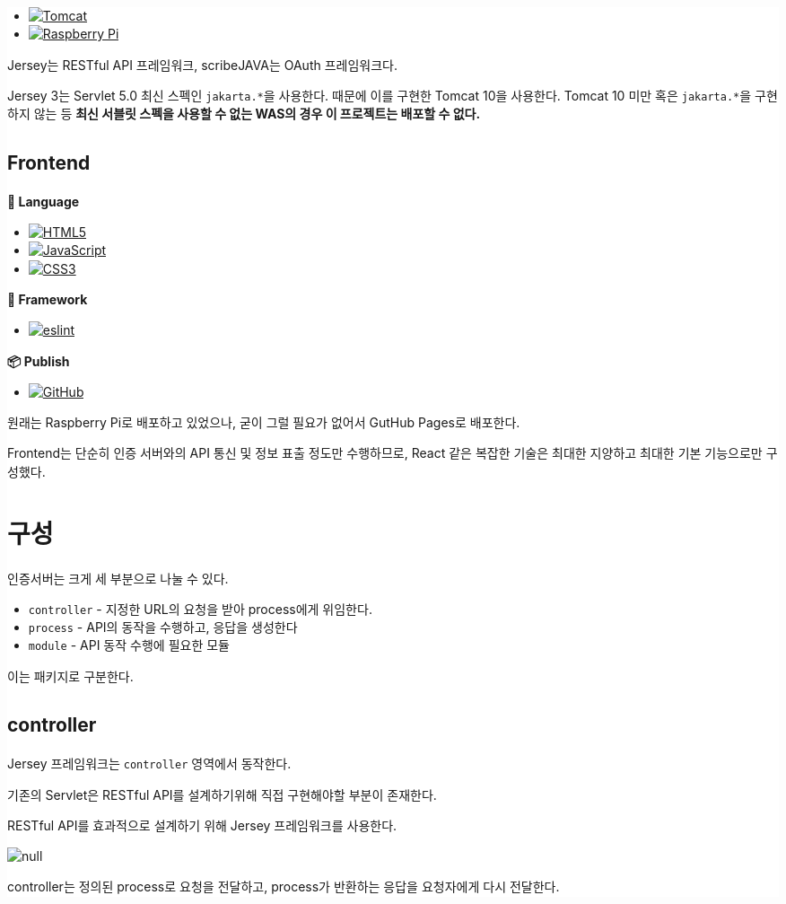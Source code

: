 * [![Tomcat](http://img.shields.io/badge/Tomcat-v10.0.12-F8DC75?logo=apachetomcat&logoWidth=25&logoColor=FFF)](http://tomcat.apache.org/)
* [![Raspberry Pi](http://img.shields.io/badge/RaspberryPi-F00?logo=raspberrypi&logoWidth=25&logoColor=FFF)](https://www.raspberrypi.org/)

Jersey는 RESTful API 프레임워크, scribeJAVA는 OAuth 프레임워크다.

Jersey 3는 Servlet 5.0 최신 스펙인 `jakarta.*`을 사용한다. 때문에 이를 구현한 Tomcat 10을 사용한다. Tomcat 10 미만 혹은 `jakarta.*`을 구현하지 않는 등 <b class="red-600">최신 서블릿 스펙을 사용할 수 없는 WAS의 경우 이 프로젝트는 배포할 수 없다.</b>

## Frontend

<b class="large green-600">💬 Language</b>

* [![HTML5](http://img.shields.io/badge/HTML5-E34F26?logo=html5&logoWidth=25&logoColor=FFF)](https://developer.mozilla.org/ko/docs/Web/HTML)
* [![JavaScript](http://img.shields.io/badge/JavaScript-F7DF1E?logo=javascript&logoWidth=25&logoColor=000)](https://developer.mozilla.org/ko/docs/Web/JavaScript)
* [![CSS3](http://img.shields.io/badge/CSS3-1572B6?logo=css3&logoWidth=25)](https://developer.mozilla.org/ko/docs/Web/CSS)

<b class="large green-600">🧱 Framework</b>

* [![eslint](https://img.shields.io/badge/eslint-^7.32.0-4B32C3?logo=eslint&logoWidth=25)](https://eslint.org/)

<b class="large green-600">📦 Publish</b>

* [![GitHub](http://img.shields.io/badge/GitHub%20Pages-000?logo=github&logoWidth=25&logoColor=FFF)](https://pages.github.com/)

원래는 Raspberry Pi로 배포하고 있었으나, 굳이 그럴 필요가 없어서 GutHub Pages로 배포한다.

Frontend는 단순히 인증 서버와의 API 통신 및 정보 표출 정도만 수행하므로, React 같은 복잡한 기술은 최대한 지양하고 최대한 기본 기능으로만 구성했다.

# 구성

인증서버는 크게 세 부분으로 나눌 수 있다.

* `controller` - 지정한 URL의 요청을 받아 process에게 위임한다.
* `process` - API의 동작을 수행하고, 응답을 생성한다
* `module` - API 동작 수행에 필요한 모듈

이는 패키지로 구분한다.

## controller

Jersey 프레임워크는 `controller` 영역에서 동작한다.

기존의 Servlet은 RESTful API를 설계하기위해 직접 구현해야할 부분이 존재한다.

RESTful API를 효과적으로 설계하기 위해 Jersey 프레임워크를 사용한다.

![null](https://user-images.githubusercontent.com/50317129/137264829-4e703edf-e682-4793-a2b1-675056cba087.png)

controller는 <span class="blue-400">정의된 process로 요청을 전달하고, process가 반환하는 응답을 요청자에게 다시 전달</span>한다.
